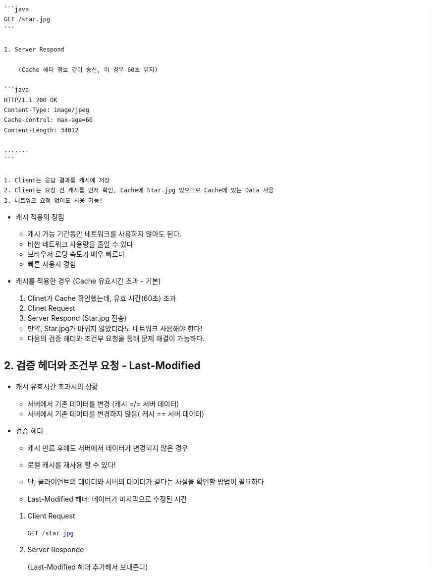     ```java
    GET /star.jpg
    ```

    1. Server Respond

        (Cache 헤더 정보 같이 송신, 이 경우 60초 유지)

    ```java
    HTTP/1.1 200 OK
    Content-Type: image/jpeg
    Cache-control: max-age=60
    Content-Length: 34012

    .......
    ```

    1. Client는 응답 결과를 캐시에 저장
    2. Client는 요청 전 캐시를 먼저 확인, Cache에 Star.jpg 있으므로 Cache에 있는 Data 사용
    3. 네트워크 요청 없이도 사용 가능!

- 캐시 적용의 장점
    - 캐시 가능 기간동안 네트워크를 사용하지 않아도 된다.
    - 비싼 네트워크 사용량을 줄일 수 있다
    - 브라우저 로딩 속도가 매우 빠르다
    - 빠른 사용자 경험

- 캐시를 적용한 경우 (Cache 유효시간 초과 - 기본)
    1. Clinet가 Cache 확인했는데, 유효 시간(60초) 초과
    2. Clinet Request
    3. Server Respond (Star.jpg 전송)
    - 만약, Star.jpg가 바뀌지 않았더라도 네트워크 사용해야 한다!
    - 다음의 검증 헤더와 조건부 요청을 통해 문제 해결이 가능하다.

## 2. 검증 헤더와 조건부 요청 - Last-Modified

- 캐시 유효시간 초과시의 상황
    - 서버에서 기존 데이터를 변경 (캐시 =/= 서버 데이터)
    - 서버에서 기존 데이터를 변경하지 않음( 캐시 == 서버 데이터)

- 검증 헤더
    - 캐시 만료 후에도 서버에서 데이터가 변경되지 않은 경우
    - 로컬 캐시를 재사용 할 수 있다!
    - 단, 클라이언트의 데이터와 서버의 데이터가 같다는 사실을 확인할 방법이 필요하다

    - Last-Modified 헤더: 데이터가 마지막으로 수정된 시간

    1. Client Request

        ```java
        GET /star.jpg
        ```

    2. Server Responde 

        (Last-Modified 헤더 추가해서 보내준다)
